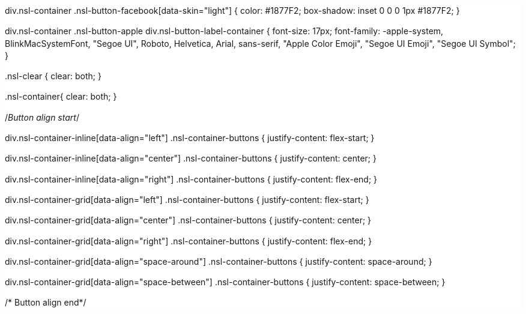 div.nsl-container .nsl-button-facebook[data-skin="light"] {
    color: #1877F2;
    box-shadow: inset 0 0 0 1px #1877F2;
}

div.nsl-container .nsl-button-apple div.nsl-button-label-container {
    font-size: 17px;
    font-family: -apple-system, BlinkMacSystemFont, "Segoe UI", Roboto, Helvetica, Arial, sans-serif, "Apple Color Emoji", "Segoe UI Emoji", "Segoe UI Symbol";
}

.nsl-clear {
    clear: both;
}

.nsl-container{
    clear: both;
}

/*Button align start*/

div.nsl-container-inline[data-align="left"] .nsl-container-buttons {
    justify-content: flex-start;
}

div.nsl-container-inline[data-align="center"] .nsl-container-buttons {
    justify-content: center;
}

div.nsl-container-inline[data-align="right"] .nsl-container-buttons {
    justify-content: flex-end;
}


div.nsl-container-grid[data-align="left"] .nsl-container-buttons {
    justify-content: flex-start;
}

div.nsl-container-grid[data-align="center"] .nsl-container-buttons {
    justify-content: center;
}

div.nsl-container-grid[data-align="right"] .nsl-container-buttons {
    justify-content: flex-end;
}

div.nsl-container-grid[data-align="space-around"] .nsl-container-buttons {
    justify-content: space-around;
}

div.nsl-container-grid[data-align="space-between"] .nsl-container-buttons {
    justify-content: space-between;
}

/* Button align end*/</style><style>
    input[type=number]::-webkit-inner-spin-button, 

input[type=number]::-webkit-outer-spin-button {  
